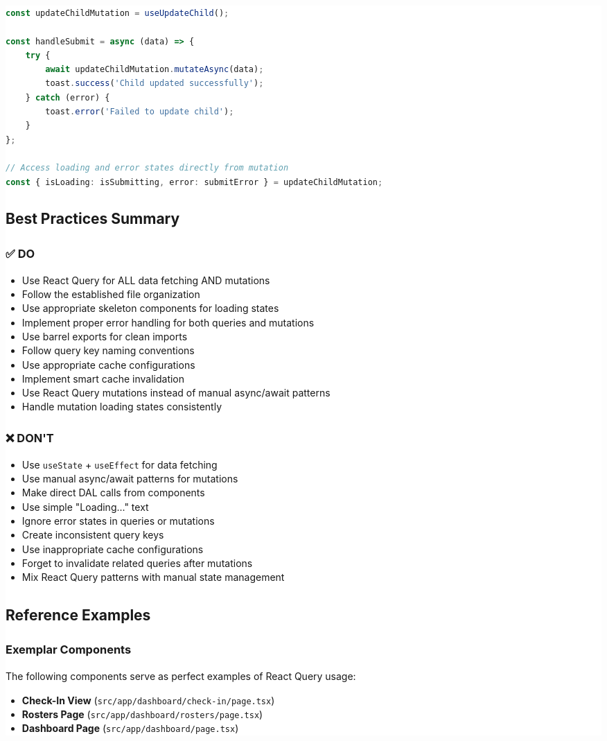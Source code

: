 ```typescript
const updateChildMutation = useUpdateChild();

const handleSubmit = async (data) => {
	try {
		await updateChildMutation.mutateAsync(data);
		toast.success('Child updated successfully');
	} catch (error) {
		toast.error('Failed to update child');
	}
};

// Access loading and error states directly from mutation
const { isLoading: isSubmitting, error: submitError } = updateChildMutation;
```

## Best Practices Summary

### ✅ DO

- Use React Query for ALL data fetching AND mutations
- Follow the established file organization
- Use appropriate skeleton components for loading states
- Implement proper error handling for both queries and mutations
- Use barrel exports for clean imports
- Follow query key naming conventions
- Use appropriate cache configurations
- Implement smart cache invalidation
- Use React Query mutations instead of manual async/await patterns
- Handle mutation loading states consistently

### ❌ DON'T

- Use `useState` + `useEffect` for data fetching
- Use manual async/await patterns for mutations
- Make direct DAL calls from components
- Use simple "Loading..." text
- Ignore error states in queries or mutations
- Create inconsistent query keys
- Use inappropriate cache configurations
- Forget to invalidate related queries after mutations
- Mix React Query patterns with manual state management

## Reference Examples

### Exemplar Components

The following components serve as perfect examples of React Query usage:

- **Check-In View** (`src/app/dashboard/check-in/page.tsx`)
- **Rosters Page** (`src/app/dashboard/rosters/page.tsx`)
- **Dashboard Page** (`src/app/dashboard/page.tsx`)
